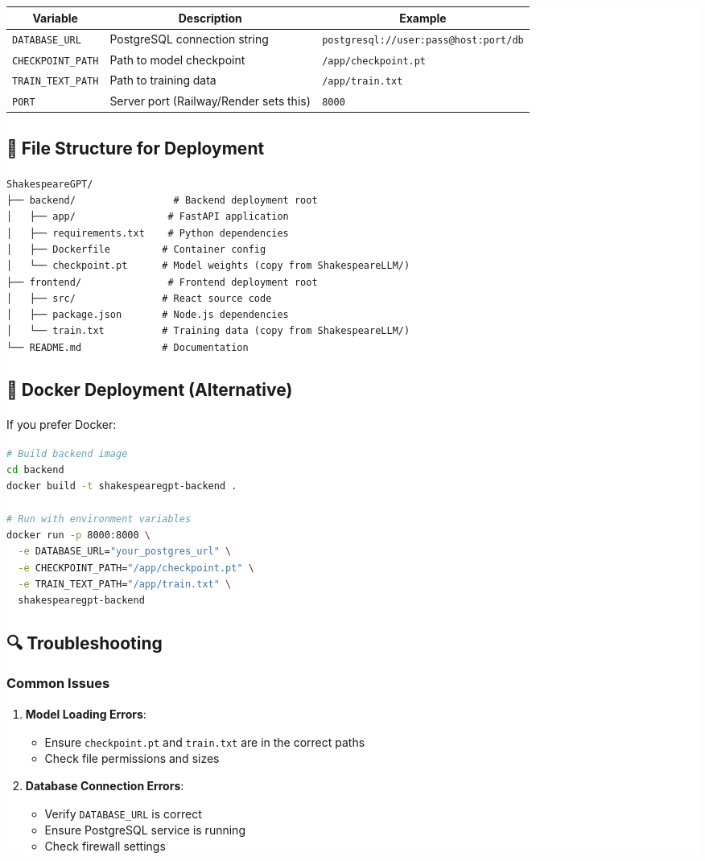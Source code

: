 | Variable | Description | Example |
|----------|-------------|---------|
| `DATABASE_URL` | PostgreSQL connection string | `postgresql://user:pass@host:port/db` |
| `CHECKPOINT_PATH` | Path to model checkpoint | `/app/checkpoint.pt` |
| `TRAIN_TEXT_PATH` | Path to training data | `/app/train.txt` |
| `PORT` | Server port (Railway/Render sets this) | `8000` |

## 📁 File Structure for Deployment

```
ShakespeareGPT/
├── backend/                 # Backend deployment root
│   ├── app/                # FastAPI application
│   ├── requirements.txt    # Python dependencies
│   ├── Dockerfile         # Container config
│   └── checkpoint.pt      # Model weights (copy from ShakespeareLLM/)
├── frontend/               # Frontend deployment root
│   ├── src/               # React source code
│   ├── package.json       # Node.js dependencies
│   └── train.txt          # Training data (copy from ShakespeareLLM/)
└── README.md              # Documentation
```

## 🐳 Docker Deployment (Alternative)

If you prefer Docker:

```bash
# Build backend image
cd backend
docker build -t shakespearegpt-backend .

# Run with environment variables
docker run -p 8000:8000 \
  -e DATABASE_URL="your_postgres_url" \
  -e CHECKPOINT_PATH="/app/checkpoint.pt" \
  -e TRAIN_TEXT_PATH="/app/train.txt" \
  shakespearegpt-backend
```

## 🔍 Troubleshooting

### Common Issues

1. **Model Loading Errors**:
   - Ensure `checkpoint.pt` and `train.txt` are in the correct paths
   - Check file permissions and sizes

2. **Database Connection Errors**:
   - Verify `DATABASE_URL` is correct
   - Ensure PostgreSQL service is running
   - Check firewall settings
